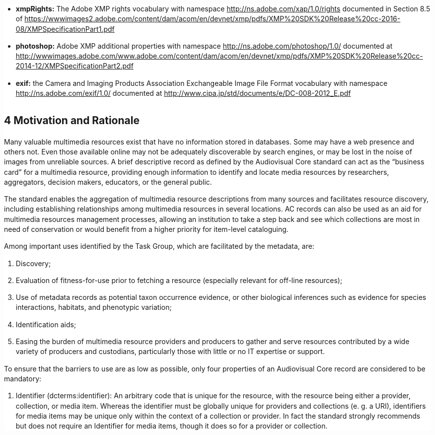 - **xmpRights:** The Adobe XMP rights vocabulary with namespace
  http://ns.adobe.com/xap/1.0/rights documented in Section 8.5 of
  https://wwwimages2.adobe.com/content/dam/acom/en/devnet/xmp/pdfs/XMP%20SDK%20Release%20cc-2016-08/XMPSpecificationPart1.pdf

- **photoshop:** Adobe XMP additional properties with namespace http://ns.adobe.com/photoshop/1.0/ documented at http://wwwimages.adobe.com/www.adobe.com/content/dam/acom/en/devnet/xmp/pdfs/XMP%20SDK%20Release%20cc-2014-12/XMPSpecificationPart2.pdf

- **exif:** the Camera and Imaging Products Association Exchangeable Image File Format vocabulary with namespace http://ns.adobe.com/exif/1.0/ documented at http://www.cipa.jp/std/documents/e/DC-008-2012_E.pdf


## 4 Motivation and Rationale

Many valuable multimedia resources exist that have no information stored
in databases. Some may have a web presence and others not. Even those
available online may not be adequately discoverable by search engines,
or may be lost in the noise of images from unreliable sources. A brief
descriptive record as defined by the Audiovisual Core standard can act as
the “business card” for a multimedia resource, providing enough
information to identify and locate media resources by researchers,
aggregators, decision makers, educators, or the general public.

The standard enables the aggregation of multimedia resource descriptions
from many sources and facilitates resource discovery, including
establishing relationships among multimedia resources in several
locations. AC records can also be used as an aid for multimedia
resources management processes, allowing an institution to take a step
back and see which collections are most in need of conservation or would
benefit from a higher priority for item-level cataloguing.

Among important uses identified by the Task Group, which are facilitated
by the metadata, are:

1.  Discovery;

2.  Evaluation of fitness-for-use prior to fetching a resource
    (especially relevant for off-line resources);

3.  Use of metadata records as potential taxon occurrence evidence, or
    other biological inferences such as evidence for species
    interactions, habitats, and phenotypic variation;

4.  Identification aids;

5.  Easing the burden of multimedia resource providers and producers to
    gather and serve resources contributed by a wide variety of
    producers and custodians, particularly those with little or no IT
    expertise or support.

To ensure that the barriers to use are as low as possible, only four
properties of an Audiovisual Core record are considered to be mandatory:

1.  Identifier (dcterms:identifier): An arbitrary code that is unique
    for the resource, with the resource being either a provider,
    collection, or media item. Whereas the identifier must be globally
    unique for providers and collections (e. g. a URI), identifiers for
    media items may be unique only within the context of a collection or
    provider. In fact the standard strongly recommends but does not
    require an Identifier for media items, though it does so for a
    provider or collection.

